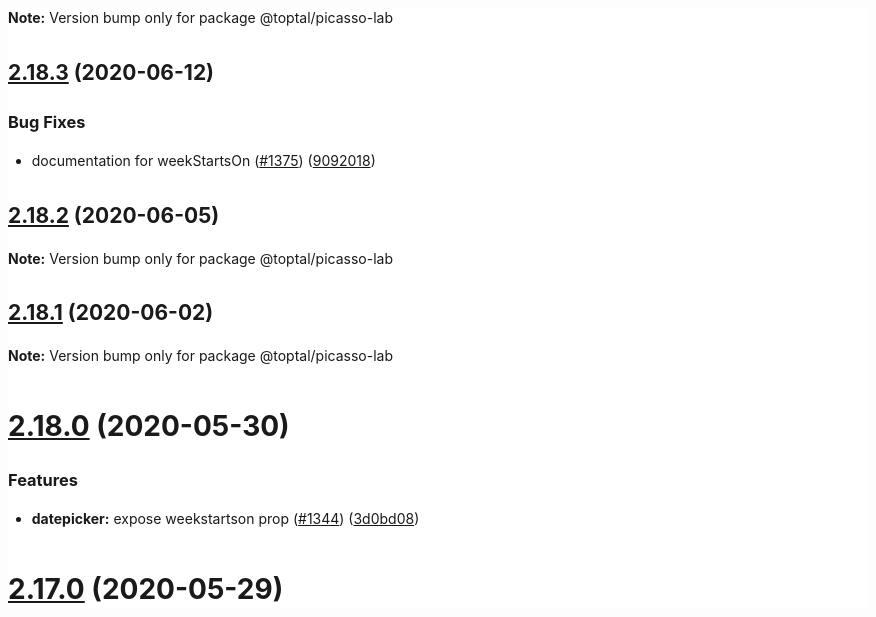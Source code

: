 **Note:** Version bump only for package @toptal/picasso-lab





## [2.18.3](https://github.com/toptal/picasso/compare/@toptal/picasso-lab@2.18.2...@toptal/picasso-lab@2.18.3) (2020-06-12)


### Bug Fixes

* documentation for weekStartsOn ([#1375](https://github.com/toptal/picasso/issues/1375)) ([9092018](https://github.com/toptal/picasso/commit/9092018606ddc02bc028ec5177a91d9abb9a7306))





## [2.18.2](https://github.com/toptal/picasso/compare/@toptal/picasso-lab@2.18.1...@toptal/picasso-lab@2.18.2) (2020-06-05)

**Note:** Version bump only for package @toptal/picasso-lab





## [2.18.1](https://github.com/toptal/picasso/compare/@toptal/picasso-lab@2.18.0...@toptal/picasso-lab@2.18.1) (2020-06-02)

**Note:** Version bump only for package @toptal/picasso-lab





# [2.18.0](https://github.com/toptal/picasso/compare/@toptal/picasso-lab@2.17.0...@toptal/picasso-lab@2.18.0) (2020-05-30)


### Features

* **datepicker:** expose weekstartson prop ([#1344](https://github.com/toptal/picasso/issues/1344)) ([3d0bd08](https://github.com/toptal/picasso/commit/3d0bd081499033d60fd152381b7f1c3b63fcaf2c))





# [2.17.0](https://github.com/toptal/picasso/compare/@toptal/picasso-lab@2.16.2...@toptal/picasso-lab@2.17.0) (2020-05-29)
